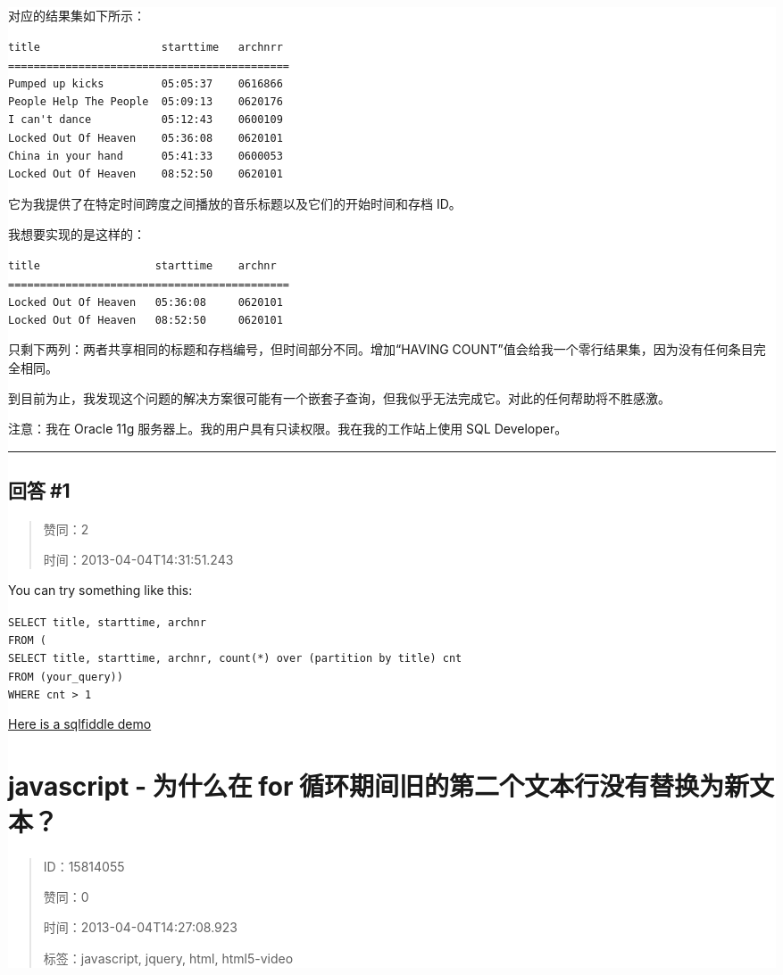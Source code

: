 对应的结果集如下所示：

```
title                   starttime   archnrr
============================================
Pumped up kicks         05:05:37    0616866
People Help The People  05:09:13    0620176
I can't dance           05:12:43    0600109
Locked Out Of Heaven    05:36:08    0620101
China in your hand      05:41:33    0600053
Locked Out Of Heaven    08:52:50    0620101 
```

它为我提供了在特定时间跨度之间播放的音乐标题以及它们的开始时间和存档 ID。

我想要实现的是这样的：

```
title                  starttime    archnr
============================================
Locked Out Of Heaven   05:36:08     0620101
Locked Out Of Heaven   08:52:50     0620101 
```

只剩下两列：两者共享相同的标题和存档编号，但时间部分不同。增加“HAVING COUNT”值会给我一个零行结果集，因为没有任何条目完全相同。

到目前为止，我发现这个问题的解决方案很可能有一个嵌套子查询，但我似乎无法完成它。对此的任何帮助将不胜感激。

注意：我在 Oracle 11g 服务器上。我的用户具有只读权限。我在我的工作站上使用 SQL Developer。

* * *

## 回答 #1

> 赞同：2
> 
> 时间：2013-04-04T14:31:51.243

You can try something like this:

```
SELECT title, starttime, archnr
FROM (
SELECT title, starttime, archnr, count(*) over (partition by title) cnt
FROM (your_query))
WHERE cnt > 1 
```

[Here is a sqlfiddle demo](http://www.sqlfiddle.com/#!4/f7405/5)

# javascript - 为什么在 for 循环期间旧的第二个文本行没有替换为新文本？

> ID：15814055
> 
> 赞同：0
> 
> 时间：2013-04-04T14:27:08.923
> 
> 标签：javascript, jquery, html, html5-video
